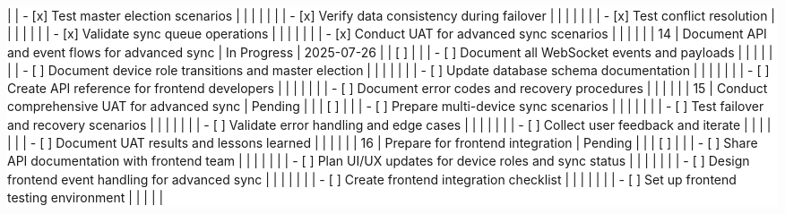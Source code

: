 |     |   - [x] Test master election scenarios                             |             |              |                |      |
|     |   - [x] Verify data consistency during failover                    |             |              |                |      |
|     |   - [x] Test conflict resolution                                   |             |              |                |      |
|     |   - [x] Validate sync queue operations                             |             |              |                |      |
|     |   - [x] Conduct UAT for advanced sync scenarios                    |             |              |                |      |
| 14  | Document API and event flows for advanced sync                     | In Progress | 2025-07-26   |                | [ ]  |
|     |   - [ ] Document all WebSocket events and payloads                 |             |              |                |      |
|     |   - [ ] Document device role transitions and master election       |             |              |                |      |
|     |   - [ ] Update database schema documentation                       |             |              |                |      |
|     |   - [ ] Create API reference for frontend developers               |             |              |                |      |
|     |   - [ ] Document error codes and recovery procedures               |             |              |                |      |
| 15  | Conduct comprehensive UAT for advanced sync                        | Pending     |              |                | [ ]  |
|     |   - [ ] Prepare multi-device sync scenarios                        |             |              |                |      |
|     |   - [ ] Test failover and recovery scenarios                       |             |              |                |      |
|     |   - [ ] Validate error handling and edge cases                     |             |              |                |      |
|     |   - [ ] Collect user feedback and iterate                          |             |              |                |      |
|     |   - [ ] Document UAT results and lessons learned                   |             |              |                |      |
| 16  | Prepare for frontend integration                                   | Pending     |              |                | [ ]  |
|     |   - [ ] Share API documentation with frontend team                 |             |              |                |      |
|     |   - [ ] Plan UI/UX updates for device roles and sync status        |             |              |                |      |
|     |   - [ ] Design frontend event handling for advanced sync           |             |              |                |      |
|     |   - [ ] Create frontend integration checklist                      |             |              |                |      |
|     |   - [ ] Set up frontend testing environment                        |             |              |                |      |

